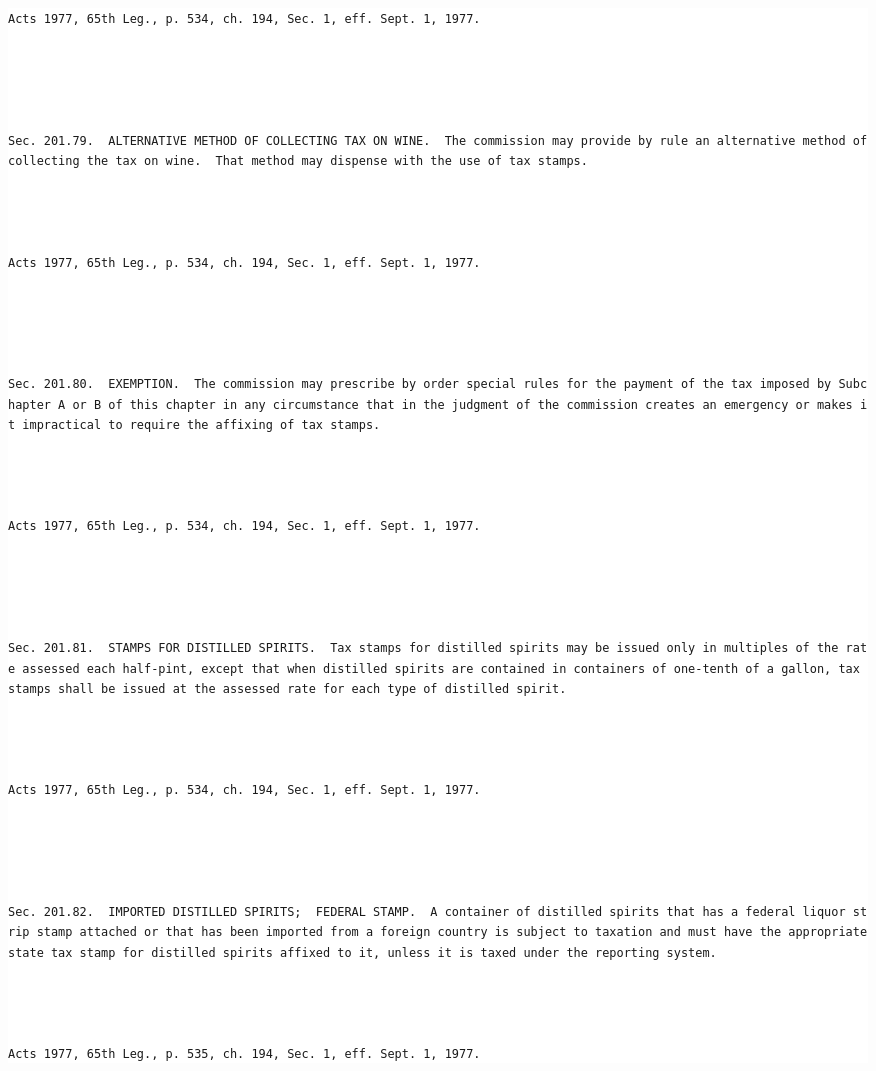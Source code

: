     
    
    
    Acts 1977, 65th Leg., p. 534, ch. 194, Sec. 1, eff. Sept. 1, 1977.
    
    
    
    
    
    Sec. 201.79.  ALTERNATIVE METHOD OF COLLECTING TAX ON WINE.  The commission may provide by rule an alternative method of collecting the tax on wine.  That method may dispense with the use of tax stamps.
    
    
    
    
    Acts 1977, 65th Leg., p. 534, ch. 194, Sec. 1, eff. Sept. 1, 1977.
    
    
    
    
    
    Sec. 201.80.  EXEMPTION.  The commission may prescribe by order special rules for the payment of the tax imposed by Subchapter A or B of this chapter in any circumstance that in the judgment of the commission creates an emergency or makes it impractical to require the affixing of tax stamps.
    
    
    
    
    Acts 1977, 65th Leg., p. 534, ch. 194, Sec. 1, eff. Sept. 1, 1977.
    
    
    
    
    
    Sec. 201.81.  STAMPS FOR DISTILLED SPIRITS.  Tax stamps for distilled spirits may be issued only in multiples of the rate assessed each half-pint, except that when distilled spirits are contained in containers of one-tenth of a gallon, tax stamps shall be issued at the assessed rate for each type of distilled spirit.
    
    
    
    
    Acts 1977, 65th Leg., p. 534, ch. 194, Sec. 1, eff. Sept. 1, 1977.
    
    
    
    
    
    Sec. 201.82.  IMPORTED DISTILLED SPIRITS;  FEDERAL STAMP.  A container of distilled spirits that has a federal liquor strip stamp attached or that has been imported from a foreign country is subject to taxation and must have the appropriate state tax stamp for distilled spirits affixed to it, unless it is taxed under the reporting system.
    
    
    
    
    Acts 1977, 65th Leg., p. 535, ch. 194, Sec. 1, eff. Sept. 1, 1977.
    
    
    
    
    				
